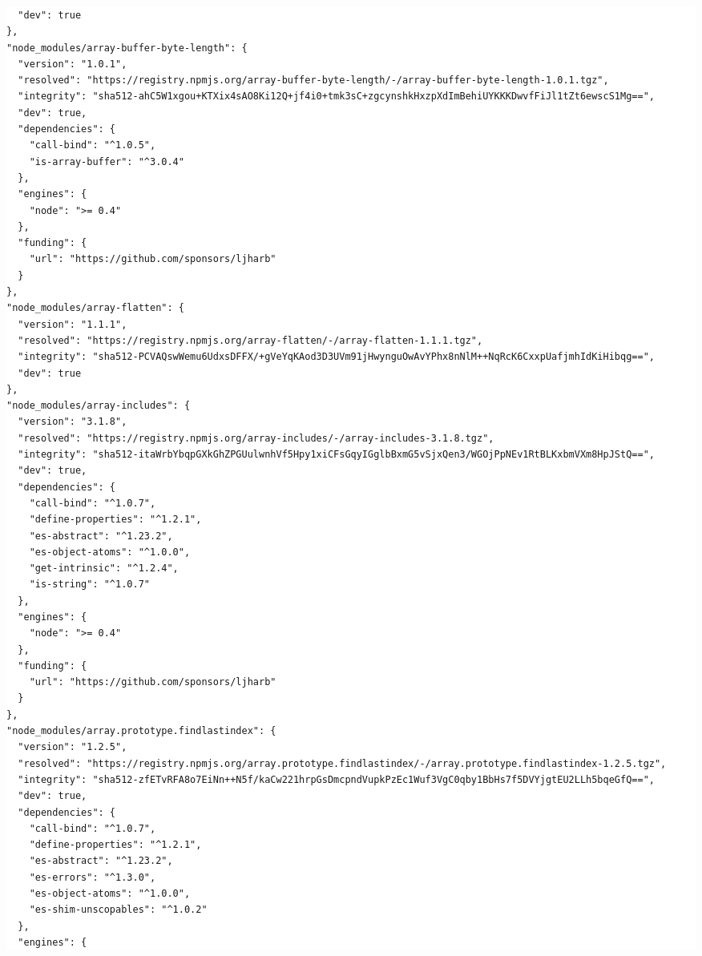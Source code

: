       "dev": true
    },
    "node_modules/array-buffer-byte-length": {
      "version": "1.0.1",
      "resolved": "https://registry.npmjs.org/array-buffer-byte-length/-/array-buffer-byte-length-1.0.1.tgz",
      "integrity": "sha512-ahC5W1xgou+KTXix4sAO8Ki12Q+jf4i0+tmk3sC+zgcynshkHxzpXdImBehiUYKKKDwvfFiJl1tZt6ewscS1Mg==",
      "dev": true,
      "dependencies": {
        "call-bind": "^1.0.5",
        "is-array-buffer": "^3.0.4"
      },
      "engines": {
        "node": ">= 0.4"
      },
      "funding": {
        "url": "https://github.com/sponsors/ljharb"
      }
    },
    "node_modules/array-flatten": {
      "version": "1.1.1",
      "resolved": "https://registry.npmjs.org/array-flatten/-/array-flatten-1.1.1.tgz",
      "integrity": "sha512-PCVAQswWemu6UdxsDFFX/+gVeYqKAod3D3UVm91jHwynguOwAvYPhx8nNlM++NqRcK6CxxpUafjmhIdKiHibqg==",
      "dev": true
    },
    "node_modules/array-includes": {
      "version": "3.1.8",
      "resolved": "https://registry.npmjs.org/array-includes/-/array-includes-3.1.8.tgz",
      "integrity": "sha512-itaWrbYbqpGXkGhZPGUulwnhVf5Hpy1xiCFsGqyIGglbBxmG5vSjxQen3/WGOjPpNEv1RtBLKxbmVXm8HpJStQ==",
      "dev": true,
      "dependencies": {
        "call-bind": "^1.0.7",
        "define-properties": "^1.2.1",
        "es-abstract": "^1.23.2",
        "es-object-atoms": "^1.0.0",
        "get-intrinsic": "^1.2.4",
        "is-string": "^1.0.7"
      },
      "engines": {
        "node": ">= 0.4"
      },
      "funding": {
        "url": "https://github.com/sponsors/ljharb"
      }
    },
    "node_modules/array.prototype.findlastindex": {
      "version": "1.2.5",
      "resolved": "https://registry.npmjs.org/array.prototype.findlastindex/-/array.prototype.findlastindex-1.2.5.tgz",
      "integrity": "sha512-zfETvRFA8o7EiNn++N5f/kaCw221hrpGsDmcpndVupkPzEc1Wuf3VgC0qby1BbHs7f5DVYjgtEU2LLh5bqeGfQ==",
      "dev": true,
      "dependencies": {
        "call-bind": "^1.0.7",
        "define-properties": "^1.2.1",
        "es-abstract": "^1.23.2",
        "es-errors": "^1.3.0",
        "es-object-atoms": "^1.0.0",
        "es-shim-unscopables": "^1.0.2"
      },
      "engines": {